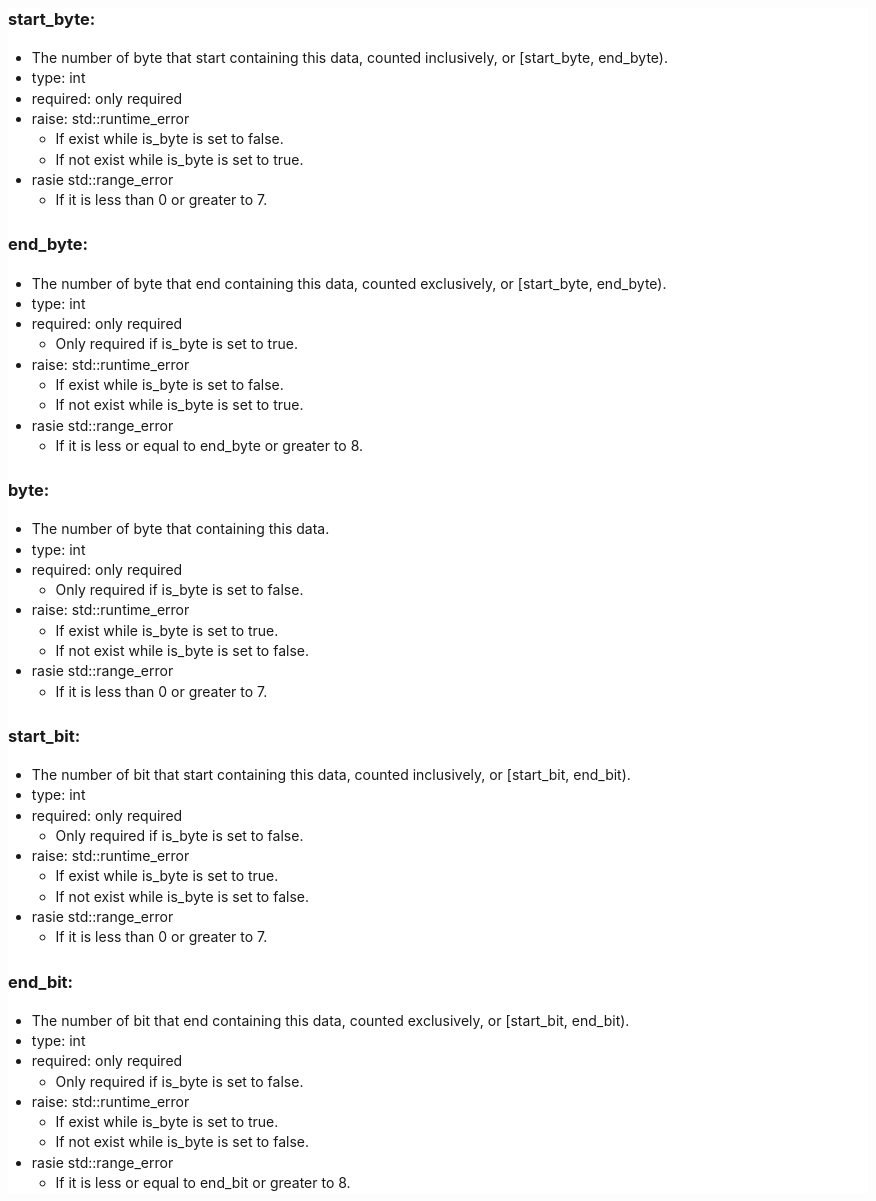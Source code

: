 ### start_byte:

- The number of byte that start containing this data, counted inclusively, or [start_byte, end_byte).
- type: int
- required: only required
- raise: std::runtime_error
  - If exist while is_byte is set to false.
  - If not exist while is_byte is set to true.
- rasie std::range_error
  - If it is less than 0 or greater to 7.

### end_byte:

- The number of byte that end containing this data, counted exclusively, or [start_byte, end_byte).
- type: int
- required: only required
  - Only required if is_byte is set to true.
- raise: std::runtime_error
  - If exist while is_byte is set to false.
  - If not exist while is_byte is set to true.
- rasie std::range_error
  - If it is less or equal to end_byte or greater to 8.

### byte:

- The number of byte that containing this data.
- type: int
- required: only required
  - Only required if is_byte is set to false.
- raise: std::runtime_error
  - If exist while is_byte is set to true.
  - If not exist while is_byte is set to false.
- rasie std::range_error
  - If it is less than 0 or greater to 7.

### start_bit:

- The number of bit that start containing this data, counted inclusively, or [start_bit, end_bit).
- type: int
- required: only required
  - Only required if is_byte is set to false.
- raise: std::runtime_error
  - If exist while is_byte is set to true.
  - If not exist while is_byte is set to false.
- rasie std::range_error
  - If it is less than 0 or greater to 7.

### end_bit:

- The number of bit that end containing this data, counted exclusively, or [start_bit, end_bit).
- type: int
- required: only required
  - Only required if is_byte is set to false.
- raise: std::runtime_error
  - If exist while is_byte is set to true.
  - If not exist while is_byte is set to false.
- rasie std::range_error
  - If it is less or equal to end_bit or greater to 8.
